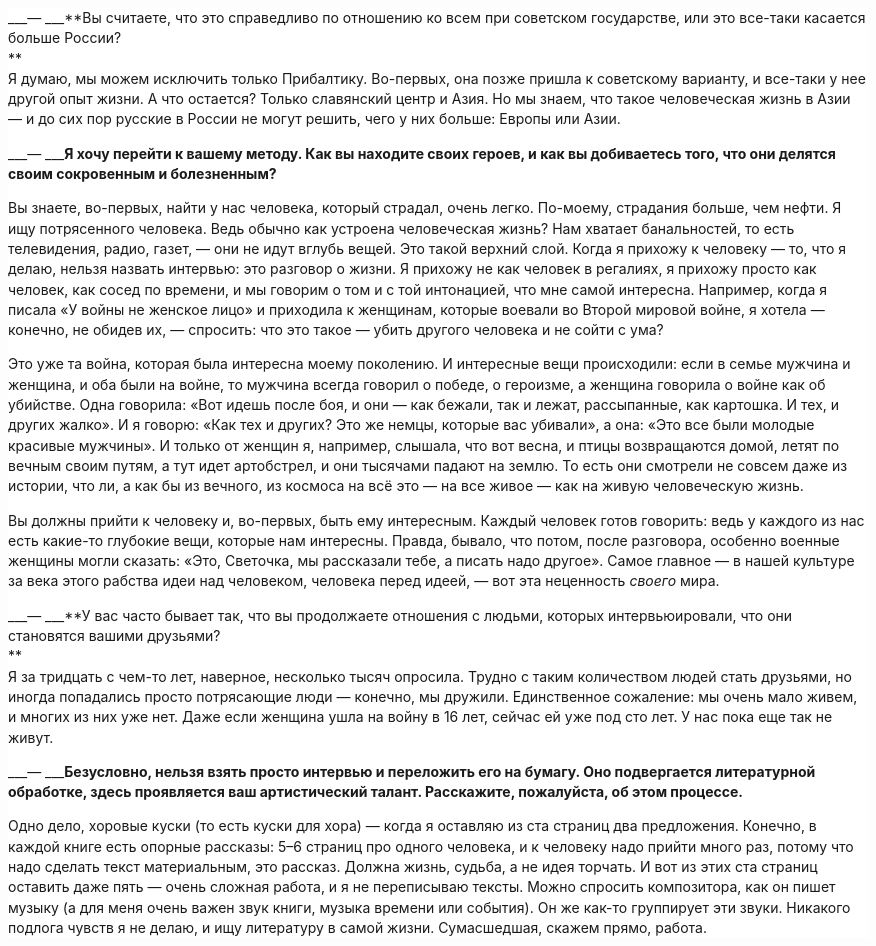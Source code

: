 ___— ___**Вы считаете, что это справедливо по отношению ко всем при советском государстве, или это все-таки касается больше России?  
**   
Я думаю, мы можем исключить только Прибалтику. Во-первых, она позже пришла к советскому варианту, и все-таки у нее другой опыт жизни. А что остается? Только славянский центр и Азия. Но мы знаем, что такое человеческая жизнь в Азии — и до сих пор русские в России не могут решить, чего у них больше: Европы или Азии.  
  
___— ___**Я хочу перейти к вашему методу. Как вы находите своих героев, и как вы добиваетесь того, что они делятся своим сокровенным и болезненным?**  
  
Вы знаете, во-первых, найти у нас человека, который страдал, очень легко. По-моему, страдания больше, чем нефти. Я ищу потрясенного человека. Ведь обычно как устроена человеческая жизнь? Нам хватает банальностей, то есть телевидения, радио, газет, — они не идут вглубь вещей. Это такой верхний слой. Когда я прихожу к человеку — то, что я делаю, нельзя назвать интервью: это разговор о жизни. Я прихожу не как человек в регалиях, я прихожу просто как человек, как сосед по времени, и мы говорим о том и с той интонацией, что мне самой интересна. Например, когда я писала «У войны не женское лицо» и приходила к женщинам, которые воевали во Второй мировой войне, я хотела — конечно, не обидев их, — спросить: что это такое — убить другого человека и не сойти с ума? 

Это уже та война, которая была интересна моему поколению. И интересные вещи происходили: если в семье мужчина и женщина, и оба были на войне, то мужчина всегда говорил о победе, о героизме, а женщина говорила о войне как об убийстве. Одна говорила: «Вот идешь после боя, и они — как бежали, так и лежат, рассыпанные, как картошка. И тех, и других жалко». И я говорю: «Как тех и других? Это же немцы, которые вас убивали», а она: «Это все были молодые красивые мужчины». И только от женщин я, например, слышала, что вот весна, и птицы возвращаются домой, летят по вечным своим путям, а тут идет артобстрел, и они тысячами падают на землю. То есть они смотрели не совсем даже из истории, что ли, а как бы из вечного, из космоса на всё это — на все живое — как на живую человеческую жизнь. 

Вы должны прийти к человеку и, во-первых, быть ему интересным. Каждый человек готов говорить: ведь у каждого из нас есть какие-то глубокие вещи, которые нам интересны. Правда, бывало, что потом, после разговора, особенно военные женщины могли сказать: «Это, Светочка, мы рассказали тебе, а писать надо другое». Самое главное — в нашей культуре за века этого рабства идеи над человеком, человека перед идеей, — вот эта неценность _своего_ мира.

___— ___**У вас часто бывает так, что вы продолжаете отношения с людьми, которых интервьюировали, что они становятся вашими друзьями?  
**   
Я за тридцать с чем-то лет, наверное, несколько тысяч опросила. Трудно с таким количеством людей стать друзьями, но иногда попадались просто потрясающие люди — конечно, мы дружили. Единственное сожаление: мы очень мало живем, и многих из них уже нет. Даже если женщина ушла на войну в 16 лет, сейчас ей уже под сто лет. У нас пока еще так не живут.   
  
___— ___**Безусловно, нельзя взять просто интервью и переложить его на бумагу. Оно подвергается литературной обработке, здесь проявляется ваш артистический талант. Расскажите, пожалуйста, об этом процессе.**

Одно дело, хоровые куски (то есть куски для хора) — когда я оставляю из ста страниц два предложения. Конечно, в каждой книге есть опорные рассказы: 5–6 страниц про одного человека, и к человеку надо прийти много раз, потому что надо сделать текст материальным, это рассказ. Должна жизнь, судьба, а не идея торчать. И вот из этих ста страниц оставить даже пять — очень сложная работа, и я не переписываю тексты. Можно спросить композитора, как он пишет музыку (а для меня очень важен звук книги, музыка времени или события). Он же как-то группирует эти звуки. Никакого подлога чувств я не делаю, и ищу литературу в самой жизни. Сумасшедшая, скажем прямо, работа.
